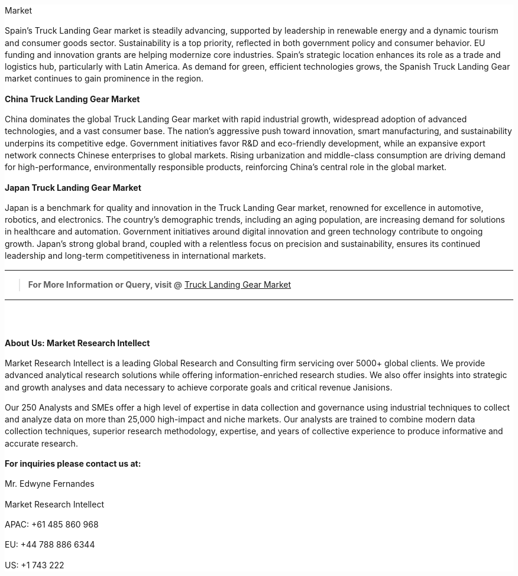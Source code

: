 Market</strong></p><p class="" data-start="4424" data-end="4975">Spain&rsquo;s Truck Landing Gear market is steadily advancing, supported by leadership in renewable energy and a dynamic tourism and consumer goods sector. Sustainability is a top priority, reflected in both government policy and consumer behavior. EU funding and innovation grants are helping modernize core industries. Spain&rsquo;s strategic location enhances its role as a trade and logistics hub, particularly with Latin America. As demand for green, efficient technologies grows, the Spanish Truck Landing Gear market continues to gain prominence in the region.</p><p class="" data-start="4977" data-end="5589"><strong data-start="4977" data-end="4998">China Truck Landing Gear Market</strong></p><p class="" data-start="4977" data-end="5589">China dominates the global Truck Landing Gear market with rapid industrial growth, widespread adoption of advanced technologies, and a vast consumer base. The nation&rsquo;s aggressive push toward innovation, smart manufacturing, and sustainability underpins its competitive edge. Government initiatives favor R&amp;D and eco-friendly development, while an expansive export network connects Chinese enterprises to global markets. Rising urbanization and middle-class consumption are driving demand for high-performance, environmentally responsible products, reinforcing China&rsquo;s central role in the global market.</p><p class="" data-start="5591" data-end="6162"><strong data-start="5591" data-end="5612">Japan Truck Landing Gear Market</strong></p><p class="" data-start="5591" data-end="6162">Japan is a benchmark for quality and innovation in the Truck Landing Gear market, renowned for excellence in automotive, robotics, and electronics. The country&rsquo;s demographic trends, including an aging population, are increasing demand for solutions in healthcare and automation. Government initiatives around digital innovation and green technology contribute to ongoing growth. Japan&rsquo;s strong global brand, coupled with a relentless focus on precision and sustainability, ensures its continued leadership and long-term competitiveness in international markets.</p><hr /><blockquote><p><span class="font-[700]"><strong>For More Information or Query, visit&nbsp;@</strong>&nbsp;</span><span class="font-[700]"><a href="https://www.marketresearchintellect.com/product/global-truck-landing-gear-market-size-and-forecast/?utm_source=Linkedin&utm_medium=027" target="_blank" data-tracking-control-name="article-ssr-frontend-pulse_little-text-block" data-tracking-will-navigate="" data-test-link="">Truck Landing Gear Market</a></span></p></blockquote><hr /><h3>&nbsp;</h3><p><strong><span class="font-[700]">About Us: Market Research Intellect</span></strong></p><p><span class="">Market Research Intellect is a leading Global Research and Consulting firm servicing over 5000+ global clients. We provide advanced analytical research solutions while offering information-enriched research studies.&nbsp;</span>We also offer insights into strategic and growth analyses and data necessary to achieve corporate goals and critical revenue Janisions.</p><p><span class="">Our 250 Analysts and SMEs offer a high level of expertise in data collection and governance using industrial techniques to collect and analyze data on more than 25,000 high-impact and niche markets. Our analysts are trained to combine modern data collection techniques, superior research methodology, expertise, and years of collective experience to produce informative and accurate research.</span></p><p><strong>For inquiries please contact us at:</strong></p><p>Mr. Edwyne Fernandes</p><p>Market Research Intellect</p><p>APAC: +61 485 860 968</p><p>EU: +44 788 886 6344</p><p>US: +1 743 222